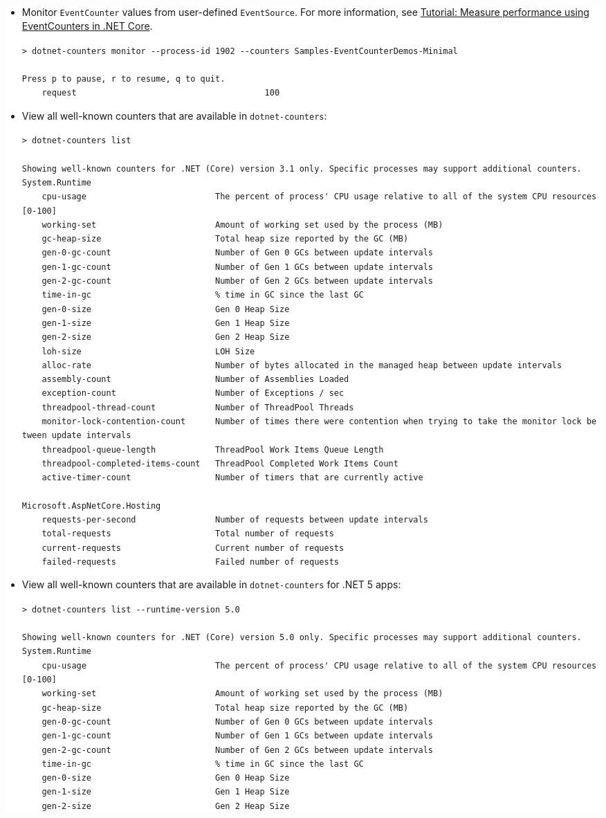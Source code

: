 - Monitor `EventCounter` values from user-defined `EventSource`. For more information, see [Tutorial: Measure performance using EventCounters in .NET Core](event-counter-perf.md).

  ```console
  > dotnet-counters monitor --process-id 1902 --counters Samples-EventCounterDemos-Minimal

  Press p to pause, r to resume, q to quit.
      request                                      100
  ```

- View all well-known counters that are available in `dotnet-counters`:

  ```console
  > dotnet-counters list

  Showing well-known counters for .NET (Core) version 3.1 only. Specific processes may support additional counters.
  System.Runtime
      cpu-usage                          The percent of process' CPU usage relative to all of the system CPU resources [0-100]
      working-set                        Amount of working set used by the process (MB)
      gc-heap-size                       Total heap size reported by the GC (MB)
      gen-0-gc-count                     Number of Gen 0 GCs between update intervals
      gen-1-gc-count                     Number of Gen 1 GCs between update intervals
      gen-2-gc-count                     Number of Gen 2 GCs between update intervals
      time-in-gc                         % time in GC since the last GC
      gen-0-size                         Gen 0 Heap Size
      gen-1-size                         Gen 1 Heap Size
      gen-2-size                         Gen 2 Heap Size
      loh-size                           LOH Size
      alloc-rate                         Number of bytes allocated in the managed heap between update intervals
      assembly-count                     Number of Assemblies Loaded
      exception-count                    Number of Exceptions / sec
      threadpool-thread-count            Number of ThreadPool Threads
      monitor-lock-contention-count      Number of times there were contention when trying to take the monitor lock between update intervals
      threadpool-queue-length            ThreadPool Work Items Queue Length
      threadpool-completed-items-count   ThreadPool Completed Work Items Count
      active-timer-count                 Number of timers that are currently active

  Microsoft.AspNetCore.Hosting
      requests-per-second                Number of requests between update intervals
      total-requests                     Total number of requests
      current-requests                   Current number of requests
      failed-requests                    Failed number of requests
  ```

- View all well-known counters that are available in `dotnet-counters` for .NET 5 apps:

  ```console
  > dotnet-counters list --runtime-version 5.0

  Showing well-known counters for .NET (Core) version 5.0 only. Specific processes may support additional counters.
  System.Runtime
      cpu-usage                          The percent of process' CPU usage relative to all of the system CPU resources [0-100]
      working-set                        Amount of working set used by the process (MB)
      gc-heap-size                       Total heap size reported by the GC (MB)
      gen-0-gc-count                     Number of Gen 0 GCs between update intervals
      gen-1-gc-count                     Number of Gen 1 GCs between update intervals
      gen-2-gc-count                     Number of Gen 2 GCs between update intervals
      time-in-gc                         % time in GC since the last GC
      gen-0-size                         Gen 0 Heap Size
      gen-1-size                         Gen 1 Heap Size
      gen-2-size                         Gen 2 Heap Size
  ```